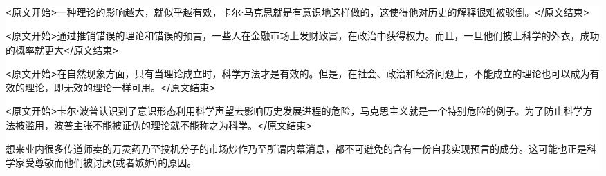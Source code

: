 <原文开始>一种理论的影响越大，就似乎越有效，卡尔·马克思就是有意识地这样做的，这使得他对历史的解释很难被驳倒。</原文结束>

<原文开始>通过推销错误的理论和错误的预言，一些人在金融市场上发财致富，在政治中获得权力。而且，一旦他们披上科学的外衣，成功的概率就更大</原文结束>

<原文开始>在自然现象方面，只有当理论成立时，科学方法才是有效的。但是，在社会、政治和经济问题上，不能成立的理论也可以成为有效的理论，即无效的理论一样可用。</原文结束>

<原文开始>卡尔·波普认识到了意识形态利用科学声望去影响历史发展进程的危险，马克思主义就是一个特别危险的例子。为了防止科学方法被滥用，波普主张不能被证伪的理论就不能称之为科学。</原文结束>

想来业内很多传道师卖的万灵药乃至投机分子的市场炒作乃至所谓内幕消息，都不可避免的含有一份自我实现预言的成分。这可能也正是科学家受尊敬而他们被讨厌(或者嫉妒)的原因。